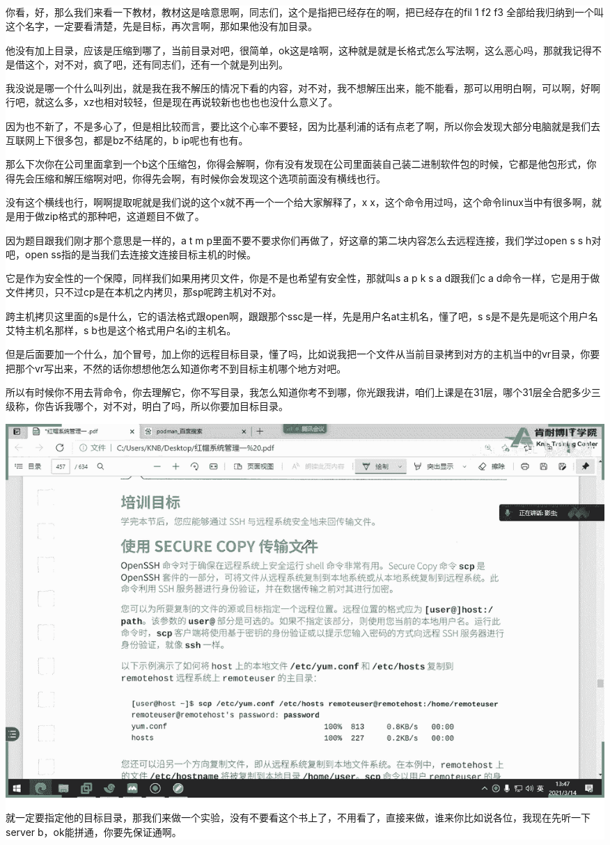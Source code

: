 你看，好，那么我们来看一下教材，教材这是啥意思啊，同志们，这个是指把已经存在的啊，把已经存在的fil 1 f2 f3 全部给我归纳到一个叫这个名字，一定要看清楚，先是目标，再次言啊，那如果他没有加目录。

他没有加上目录，应该是压缩到哪了，当前目录对吧，很简单，ok这是啥啊，这种就是就是长格式怎么写法啊，这么恶心吗，那就我记得不是借这个，对不对，疯了吧，还有同志们，还有一个就是列出列。

我没说是哪一个什么叫列出，就是我在我不解压的情况下看的内容，对不对，我不想解压出来，能不能看，那可以用明白啊，可以啊，好啊行吧，就这么多，xz也相对较轻，但是现在再说较新也也也也没什么意义了。

因为也不新了，不是多心了，但是相比较而言，要比这个心率不要轻，因为比基利浦的话有点老了啊，所以你会发现大部分电脑就是我们去互联网上下很多包，都是bz不结尾的，b ip呢也有也有。

那么下次你在公司里面拿到一个b这个压缩包，你得会解啊，你有没有发现在公司里面装自己装二进制软件包的时候，它都是他包形式，你得先会压缩和解压缩啊对吧，你得先会啊，有时候你会发现这个选项前面没有横线也行。

没有这个横线也行，啊啊提取呢就是我们说的这个x就不再一个一个给大家解释了，x x，这个命令用过吗，这个命令linux当中有很多啊，就是用于做zip格式的那种吧，这道题目不做了。

因为题目跟我们刚才那个意思是一样的，a t m p里面不要不要求你们再做了，好这章的第二块内容怎么去远程连接，我们学过open s s h对吧，open ss指的是当我们去连接文连接目标主机的时候。

它是作为安全性的一个保障，同样我们如果用拷贝文件，你是不是也希望有安全性，那就叫s a p k s a d跟我们c a d命令一样，它是用于做文件拷贝，只不过cp是在本机之内拷贝，那sp呢跨主机对不对。

跨主机拷贝这里面的s是什么，它的语法格式跟open啊，跟跟那个ssc是一样，先是用户名at主机名，懂了吧，s s是不是先是呃这个用户名艾特主机名那样，s b也是这个格式用户名i的主机名。

但是后面要加一个什么，加个冒号，加上你的远程目标目录，懂了吗，比如说我把一个文件从当前目录拷到对方的主机当中的vr目录，你要把那个vr写出来，不然的话你想想他怎么知道你考不到目标主机哪个地方对吧。

所以有时候你不用去背命令，你去理解它，你不写目录，我怎么知道你考不到哪，你光跟我讲，咱们上课是在31层，哪个31层全合肥多少三级称，你告诉我哪个，对不对，明白了吗，所以你要加目标目录。



![](img/f2f4b0a05b45e3ccc069c6ca400d0488_52.png)

就一定要指定他的目标目录，那我们来做一个实验，没有不要看这个书上了，不用看了，直接来做，谁来你比如说各位，我现在先听一下server b，ok能拼通，你要先保证通啊。
